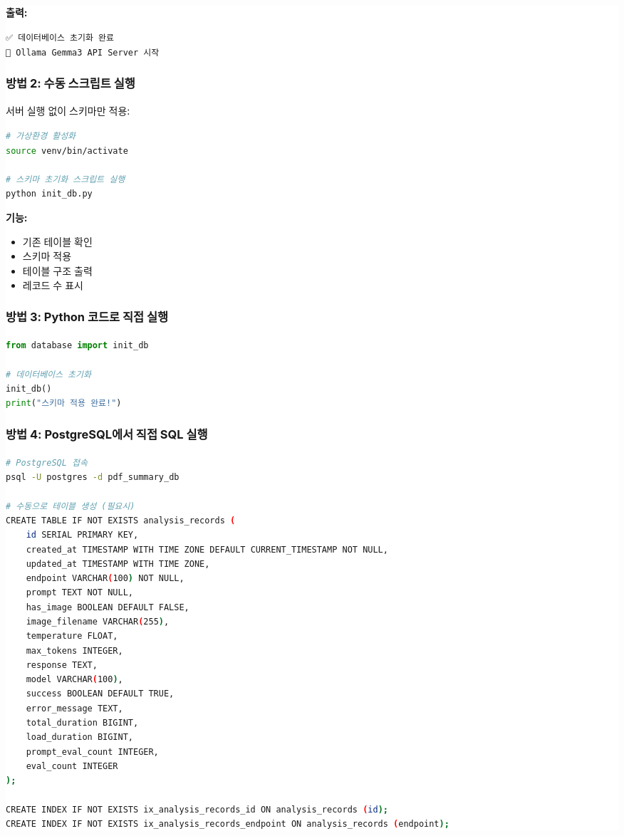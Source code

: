 **출력:**
```
✅ 데이터베이스 초기화 완료
🚀 Ollama Gemma3 API Server 시작
```

### 방법 2: 수동 스크립트 실행

서버 실행 없이 스키마만 적용:

```bash
# 가상환경 활성화
source venv/bin/activate

# 스키마 초기화 스크립트 실행
python init_db.py
```

**기능:**
- 기존 테이블 확인
- 스키마 적용
- 테이블 구조 출력
- 레코드 수 표시

### 방법 3: Python 코드로 직접 실행

```python
from database import init_db

# 데이터베이스 초기화
init_db()
print("스키마 적용 완료!")
```

### 방법 4: PostgreSQL에서 직접 SQL 실행

```bash
# PostgreSQL 접속
psql -U postgres -d pdf_summary_db

# 수동으로 테이블 생성 (필요시)
CREATE TABLE IF NOT EXISTS analysis_records (
    id SERIAL PRIMARY KEY,
    created_at TIMESTAMP WITH TIME ZONE DEFAULT CURRENT_TIMESTAMP NOT NULL,
    updated_at TIMESTAMP WITH TIME ZONE,
    endpoint VARCHAR(100) NOT NULL,
    prompt TEXT NOT NULL,
    has_image BOOLEAN DEFAULT FALSE,
    image_filename VARCHAR(255),
    temperature FLOAT,
    max_tokens INTEGER,
    response TEXT,
    model VARCHAR(100),
    success BOOLEAN DEFAULT TRUE,
    error_message TEXT,
    total_duration BIGINT,
    load_duration BIGINT,
    prompt_eval_count INTEGER,
    eval_count INTEGER
);

CREATE INDEX IF NOT EXISTS ix_analysis_records_id ON analysis_records (id);
CREATE INDEX IF NOT EXISTS ix_analysis_records_endpoint ON analysis_records (endpoint);
```
